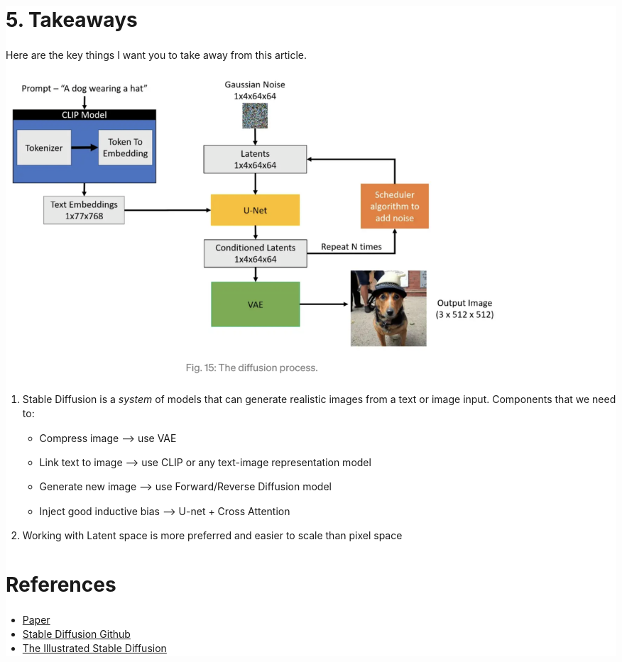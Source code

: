 
# 5. Takeaways

Here are the key things I want you to take away from this article.
    
 <img src="/_posts/image-25.png" alt="alt text" width="700" /> 

1. Stable Diffusion is a _system_ of models that can generate realistic images from a text or image input. Components that we need to:
    
    - Compress image --> use VAE
        
    - Link text to image --> use CLIP or any text-image representation model
        
    - Generate new image --> use Forward/Reverse Diffusion model
        
    - Inject good inductive bias --> U-net + Cross Attention
        
2. Working with Latent space is more preferred and easier to scale than pixel space


# References 
- [Paper](https://arxiv.org/pdf/2112.10752.pdf)
- [Stable Diffusion Github](https://github.com/CompVis/stable-diffusion)
- [The Illustrated Stable Diffusion](https://jalammar.github.io/illustrated-stable-diffusion/)